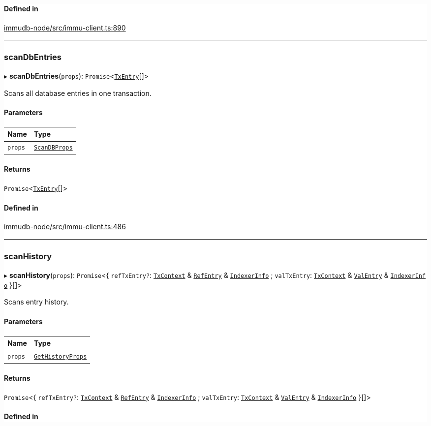 #### Defined in

[immudb-node/src/immu-client.ts:890](https://github.com/codenotary/immudb-node/blob/fe12060/immudb-node/src/immu-client.ts#L890)

___

### scanDbEntries

▸ **scanDbEntries**(`props`): `Promise`<[`TxEntry`](../modules/types_TxEntry.md#txentry)[]\>

Scans all database entries in one transaction.

#### Parameters

| Name | Type |
| :------ | :------ |
| `props` | [`ScanDBProps`](../modules/immu_api_scan_txes.md#scandbprops) |

#### Returns

`Promise`<[`TxEntry`](../modules/types_TxEntry.md#txentry)[]\>

#### Defined in

[immudb-node/src/immu-client.ts:486](https://github.com/codenotary/immudb-node/blob/fe12060/immudb-node/src/immu-client.ts#L486)

___

### scanHistory

▸ **scanHistory**(`props`): `Promise`<{ `refTxEntry?`: [`TxContext`](../modules/types_TxEntry.md#txcontext) & [`RefEntry`](../modules/types_Entry.md#refentry) & [`IndexerInfo`](../modules/types_Indexer.md#indexerinfo) ; `valTxEntry`: [`TxContext`](../modules/types_TxEntry.md#txcontext) & [`ValEntry`](../modules/types_Entry.md#valentry) & [`IndexerInfo`](../modules/types_Indexer.md#indexerinfo)  }[]\>

Scans entry history.

#### Parameters

| Name | Type |
| :------ | :------ |
| `props` | [`GetHistoryProps`](../modules/immu_api_history.md#gethistoryprops) |

#### Returns

`Promise`<{ `refTxEntry?`: [`TxContext`](../modules/types_TxEntry.md#txcontext) & [`RefEntry`](../modules/types_Entry.md#refentry) & [`IndexerInfo`](../modules/types_Indexer.md#indexerinfo) ; `valTxEntry`: [`TxContext`](../modules/types_TxEntry.md#txcontext) & [`ValEntry`](../modules/types_Entry.md#valentry) & [`IndexerInfo`](../modules/types_Indexer.md#indexerinfo)  }[]\>

#### Defined in
